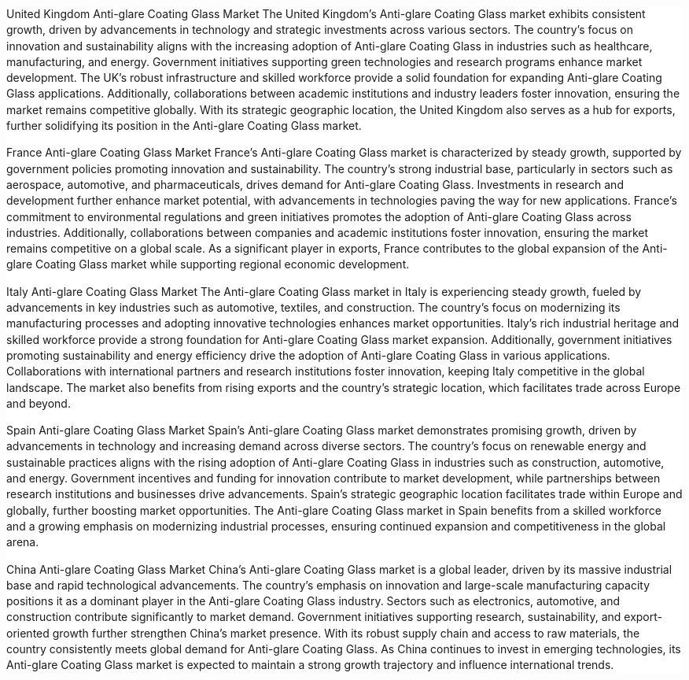 United Kingdom Anti-glare Coating Glass Market
The United Kingdom’s Anti-glare Coating Glass market exhibits consistent growth, driven by advancements in technology and strategic investments across various sectors. The country’s focus on innovation and sustainability aligns with the increasing adoption of Anti-glare Coating Glass in industries such as healthcare, manufacturing, and energy. Government initiatives supporting green technologies and research programs enhance market development. The UK’s robust infrastructure and skilled workforce provide a solid foundation for expanding Anti-glare Coating Glass applications. Additionally, collaborations between academic institutions and industry leaders foster innovation, ensuring the market remains competitive globally. With its strategic geographic location, the United Kingdom also serves as a hub for exports, further solidifying its position in the Anti-glare Coating Glass market.

France Anti-glare Coating Glass Market
France’s Anti-glare Coating Glass market is characterized by steady growth, supported by government policies promoting innovation and sustainability. The country’s strong industrial base, particularly in sectors such as aerospace, automotive, and pharmaceuticals, drives demand for Anti-glare Coating Glass. Investments in research and development further enhance market potential, with advancements in technologies paving the way for new applications. France’s commitment to environmental regulations and green initiatives promotes the adoption of Anti-glare Coating Glass across industries. Additionally, collaborations between companies and academic institutions foster innovation, ensuring the market remains competitive on a global scale. As a significant player in exports, France contributes to the global expansion of the Anti-glare Coating Glass market while supporting regional economic development.

Italy Anti-glare Coating Glass Market
The Anti-glare Coating Glass market in Italy is experiencing steady growth, fueled by advancements in key industries such as automotive, textiles, and construction. The country’s focus on modernizing its manufacturing processes and adopting innovative technologies enhances market opportunities. Italy’s rich industrial heritage and skilled workforce provide a strong foundation for Anti-glare Coating Glass market expansion. Additionally, government initiatives promoting sustainability and energy efficiency drive the adoption of Anti-glare Coating Glass in various applications. Collaborations with international partners and research institutions foster innovation, keeping Italy competitive in the global landscape. The market also benefits from rising exports and the country’s strategic location, which facilitates trade across Europe and beyond.

Spain Anti-glare Coating Glass Market
Spain’s Anti-glare Coating Glass market demonstrates promising growth, driven by advancements in technology and increasing demand across diverse sectors. The country’s focus on renewable energy and sustainable practices aligns with the rising adoption of Anti-glare Coating Glass in industries such as construction, automotive, and energy. Government incentives and funding for innovation contribute to market development, while partnerships between research institutions and businesses drive advancements. Spain’s strategic geographic location facilitates trade within Europe and globally, further boosting market opportunities. The Anti-glare Coating Glass market in Spain benefits from a skilled workforce and a growing emphasis on modernizing industrial processes, ensuring continued expansion and competitiveness in the global arena.

China Anti-glare Coating Glass Market
China’s Anti-glare Coating Glass market is a global leader, driven by its massive industrial base and rapid technological advancements. The country’s emphasis on innovation and large-scale manufacturing capacity positions it as a dominant player in the Anti-glare Coating Glass industry. Sectors such as electronics, automotive, and construction contribute significantly to market demand. Government initiatives supporting research, sustainability, and export-oriented growth further strengthen China’s market presence. With its robust supply chain and access to raw materials, the country consistently meets global demand for Anti-glare Coating Glass. As China continues to invest in emerging technologies, its Anti-glare Coating Glass market is expected to maintain a strong growth trajectory and influence international trends.
